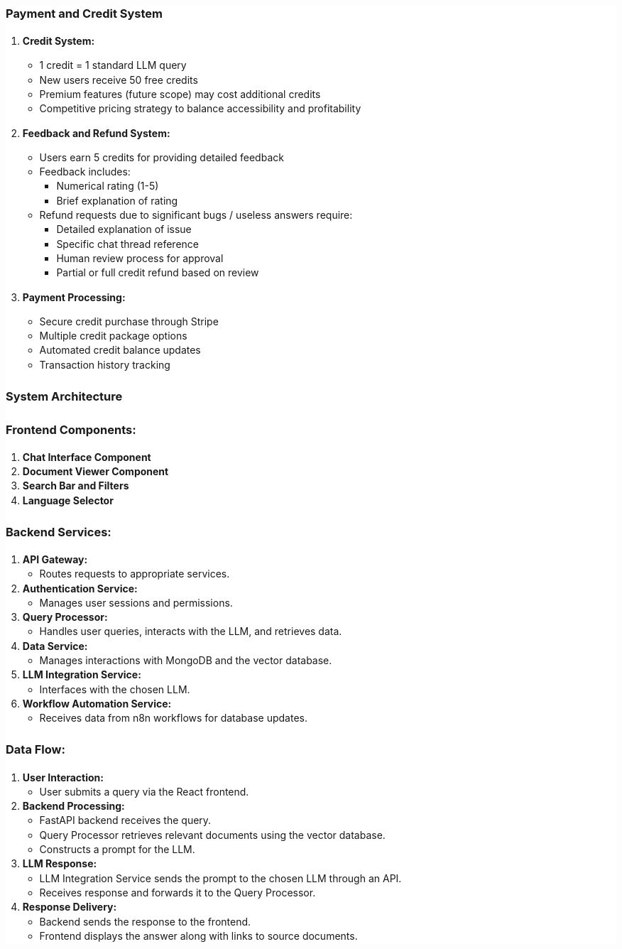 ### Payment and Credit System

1. **Credit System:**
    - 1 credit = 1 standard LLM query
    - New users receive 50 free credits
    - Premium features (future scope) may cost additional credits
    - Competitive pricing strategy to balance accessibility and profitability

2. **Feedback and Refund System:**
    - Users earn 5 credits for providing detailed feedback
    - Feedback includes:
        - Numerical rating (1-5)
        - Brief explanation of rating
    - Refund requests due to significant bugs / useless answers require:
        - Detailed explanation of issue
        - Specific chat thread reference
        - Human review process for approval
        - Partial or full credit refund based on review

3. **Payment Processing:**
    - Secure credit purchase through Stripe
    - Multiple credit package options
    - Automated credit balance updates
    - Transaction history tracking

### System Architecture

### **Frontend Components:**

1. **Chat Interface Component**
2. **Document Viewer Component**
3. **Search Bar and Filters**
4. **Language Selector**

### **Backend Services:**

1. **API Gateway:**
    - Routes requests to appropriate services.
2. **Authentication Service:**
    - Manages user sessions and permissions.
3. **Query Processor:**
    - Handles user queries, interacts with the LLM, and retrieves data.
4. **Data Service:**
    - Manages interactions with MongoDB and the vector database.
5. **LLM Integration Service:**
    - Interfaces with the chosen LLM.
6. **Workflow Automation Service:**
    - Receives data from n8n workflows for database updates.

### **Data Flow:**

1. **User Interaction:**
    - User submits a query via the React frontend.
2. **Backend Processing:**
    - FastAPI backend receives the query.
    - Query Processor retrieves relevant documents using the vector database.
    - Constructs a prompt for the LLM.
3. **LLM Response:**
    - LLM Integration Service sends the prompt to the chosen LLM through an API.
    - Receives response and forwards it to the Query Processor.
4. **Response Delivery:**
    - Backend sends the response to the frontend.
    - Frontend displays the answer along with links to source documents.
